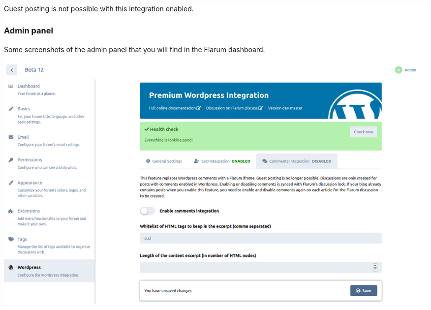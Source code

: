 Guest posting is not possible with this integration enabled.

### Admin panel

Some screenshots of the admin panel that you will find in the Flarum dashboard.

<div class="picture-row">
<img src="/medias/extensions/wordpress/dashboard-v2.png" alt="Dashboard">